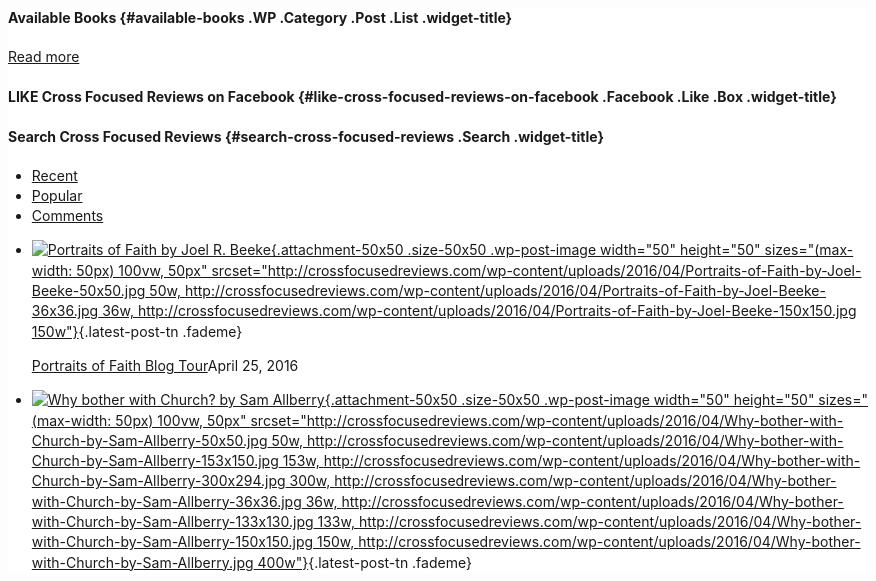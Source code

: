 #### Available Books {#available-books .WP .Category .Post .List .widget-title}

[Read more](http://crossfocusedreviews.com/category/available-books/)

</div>

<div id="fblbx" class="widget widget_cardoza_fb_like">

#### LIKE Cross Focused Reviews on Facebook {#like-cross-focused-reviews-on-facebook .Facebook .Like .Box .widget-title}

</div>

<div id="search-4" class="widget widget_search">

#### Search Cross Focused Reviews {#search-cross-focused-reviews .Search .widget-title}

</div>

<div id="standard-activity-tabs-2" class="widget standard-activity-tabs">

<div class="tabbed-widget widget">

<div class="tab-inner">

-   [Recent](#recent)
-   [Popular](#popular)
-   [Comments](#pop-comments)

<div class="tab-content">

<div id="recent" class="tab-pane">

-   [![Portraits of Faith by Joel R. Beeke](http://crossfocusedreviews.com/wp-content/uploads/2016/04/Portraits-of-Faith-by-Joel-Beeke-50x50.jpg){.attachment-50x50 .size-50x50 .wp-post-image width="50" height="50" sizes="(max-width: 50px) 100vw, 50px" srcset="http://crossfocusedreviews.com/wp-content/uploads/2016/04/Portraits-of-Faith-by-Joel-Beeke-50x50.jpg 50w, http://crossfocusedreviews.com/wp-content/uploads/2016/04/Portraits-of-Faith-by-Joel-Beeke-36x36.jpg 36w, http://crossfocusedreviews.com/wp-content/uploads/2016/04/Portraits-of-Faith-by-Joel-Beeke-150x150.jpg 150w"}](http://crossfocusedreviews.com/2016/04/portraits-of-faith-blog-tour/){.latest-post-tn .fademe}
    <div class="latest-meta">

    [Portraits of Faith Blog Tour](http://crossfocusedreviews.com/2016/04/portraits-of-faith-blog-tour/)<span class="latest-date">April 25, 2016</span>

    </div>

-   [![Why bother with Church? by Sam Allberry](http://crossfocusedreviews.com/wp-content/uploads/2016/04/Why-bother-with-Church-by-Sam-Allberry-50x50.jpg){.attachment-50x50 .size-50x50 .wp-post-image width="50" height="50" sizes="(max-width: 50px) 100vw, 50px" srcset="http://crossfocusedreviews.com/wp-content/uploads/2016/04/Why-bother-with-Church-by-Sam-Allberry-50x50.jpg 50w, http://crossfocusedreviews.com/wp-content/uploads/2016/04/Why-bother-with-Church-by-Sam-Allberry-153x150.jpg 153w, http://crossfocusedreviews.com/wp-content/uploads/2016/04/Why-bother-with-Church-by-Sam-Allberry-300x294.jpg 300w, http://crossfocusedreviews.com/wp-content/uploads/2016/04/Why-bother-with-Church-by-Sam-Allberry-36x36.jpg 36w, http://crossfocusedreviews.com/wp-content/uploads/2016/04/Why-bother-with-Church-by-Sam-Allberry-133x130.jpg 133w, http://crossfocusedreviews.com/wp-content/uploads/2016/04/Why-bother-with-Church-by-Sam-Allberry-150x150.jpg 150w, http://crossfocusedreviews.com/wp-content/uploads/2016/04/Why-bother-with-Church-by-Sam-Allberry.jpg 400w"}](http://crossfocusedreviews.com/2016/04/why-bother-with-church-blog-tour/){.latest-post-tn .fademe}
    <div class="latest-meta">
